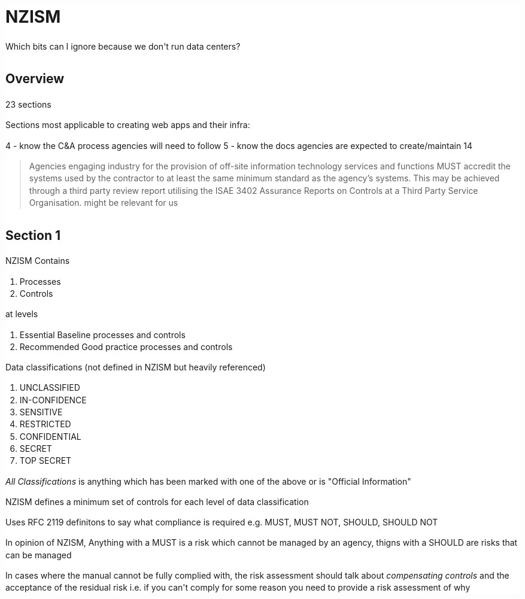 # NZISM


Which bits can I ignore because we don't run data centers?

## Overview

23 sections

Sections most applicable to creating web apps and their infra:

4 - know the C&A process agencies will need to follow
5 - know the docs agencies are expected to create/maintain
14


> Agencies engaging industry for the provision of off-site information technology services and functions MUST accredit the systems used by the contractor to at least the same minimum standard as the agency&#x2019;s systems. This may be achieved through a third party review report utilising the ISAE 3402 Assurance Reports on Controls at a Third Party Service Organisation.
might be relevant for us

## Section 1

NZISM Contains

1. Processes
1. Controls

at levels

1. Essential Baseline processes and controls
1. Recommended Good practice processes and controls


Data classifications (not defined in NZISM but heavily referenced)

1. UNCLASSIFIED
1. IN-CONFIDENCE
1. SENSITIVE
1. RESTRICTED
1. CONFIDENTIAL
1. SECRET
1. TOP SECRET

_All Classifications_ is anything which has been marked with one of the above or is "Official Information"

NZISM defines a minimum set of controls for each level of data classification

Uses RFC 2119 definitons to say what compliance is required e.g. MUST, MUST NOT, SHOULD, SHOULD NOT

In opinion of NZISM, Anything with a MUST  is a risk which cannot be managed by an agency, thigns with a SHOULD are risks that can be managed

In cases where the manual cannot be fully complied with, the risk assessment should talk about _compensating controls_ and the acceptance of the residual risk
i.e. if you can't comply for some reason you need to provide a risk assessment of why
